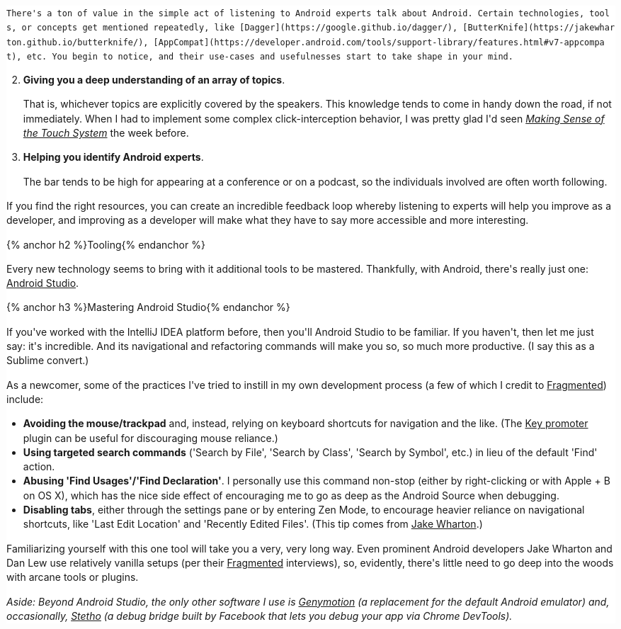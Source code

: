     There's a ton of value in the simple act of listening to Android experts talk about Android. Certain technologies, tools, or concepts get mentioned repeatedly, like [Dagger](https://google.github.io/dagger/), [ButterKnife](https://jakewharton.github.io/butterknife/), [AppCompat](https://developer.android.com/tools/support-library/features.html#v7-appcompat), etc. You begin to notice, and their use-cases and usefulnesses start to take shape in your mind.
2. **Giving you a deep understanding of an array of topics**.

    That is, whichever topics are explicitly covered by the speakers. This knowledge tends to come in handy down the road, if not immediately. When I had to implement some complex click-interception behavior, I was pretty glad I'd seen [_Making Sense of the Touch System_](https://www.youtube.com/watch?v=usBaTHZdXSI) the week before.
3. **Helping you identify Android experts**.

    The bar tends to be high for appearing at a conference or on a podcast, so the individuals involved are often worth following.

If you find the right resources, you can create an incredible feedback loop whereby listening to experts will help you improve as a developer, and improving as a developer will make what they have to say more accessible and more interesting.

{% anchor h2 %}Tooling{% endanchor %}

Every new technology seems to bring with it additional tools to be mastered. Thankfully, with Android, there's really just one: [Android Studio](https://developer.android.com/tools/studio/index.html).

{% anchor h3 %}Mastering Android Studio{% endanchor %}

If you've worked with the IntelliJ IDEA platform before, then you'll Android Studio to be familiar. If you haven't, then let me just say: it's incredible. And its navigational and refactoring commands will make you so, so much more productive. (I say this as a Sublime convert.)

As a newcomer, some of the practices I've tried to instill in my own development process (a few of which I credit to [Fragmented](fragmentedpodcast.com)) include:

- **Avoiding the mouse/trackpad** and, instead, relying on keyboard shortcuts for navigation and the like. (The [Key promoter](https://plugins.jetbrains.com/plugin/4455?pr=clion) plugin can be useful for discouraging mouse reliance.)
- **Using targeted search commands** ('Search by File', 'Search by Class', 'Search by Symbol', etc.) in lieu of the default 'Find' action.
- **Abusing 'Find Usages'/'Find Declaration'**. I personally use this command non-stop (either by right-clicking or with Apple + B on OS X), which has the nice side effect of encouraging me to go as deep as the Android Source when debugging.
- **Disabling tabs**, either through the settings pane or by entering Zen Mode, to encourage heavier reliance on navigational shortcuts, like 'Last Edit Location' and 'Recently Edited Files'. (This tip comes from [Jake Wharton](http://fragmentedpodcast.com/episodes/6/).)

Familiarizing yourself with this one tool will take you a very, very long way. Even prominent Android developers Jake Wharton and Dan Lew use relatively vanilla setups (per their [Fragmented](fragmentedpodcast.com) interviews), so, evidently, there's little need to go deep into the woods with arcane tools or plugins.

_Aside: Beyond Android Studio, the only other software I use is [Genymotion](genymotion.com) (a replacement for the default Android emulator) and, occasionally, [Stetho](https://facebook.github.io/stetho/) (a debug bridge built by Facebook that lets you debug your app via Chrome DevTools)._
